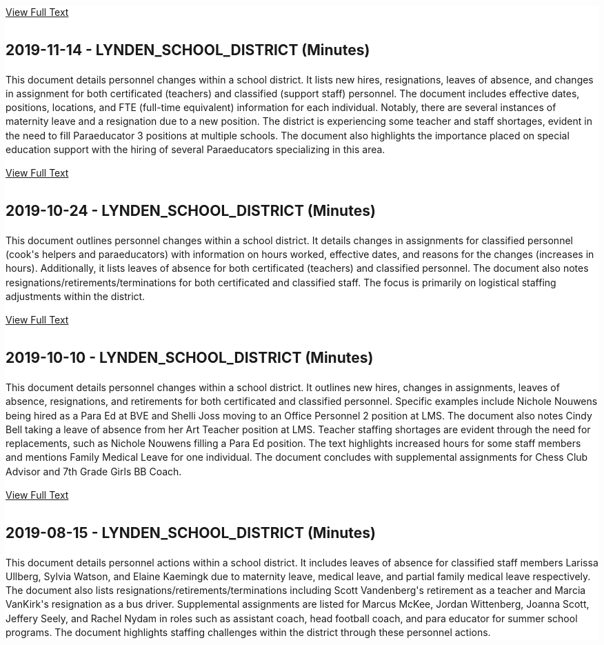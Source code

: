 [View Full Text](https://raw.githubusercontent.com/VoronoiPerspectives/WashingtonStateSchoolBoardExplorer/refs/heads/main/data/countries/usa/states/wa/counties/whatcom/school_boards/lynden_school_district/2019/2019-12-12-minutes.txt)

## 2019-11-14 - LYNDEN_SCHOOL_DISTRICT (Minutes)

This document details personnel changes within a school district. It lists new hires, resignations, leaves of absence, and changes in assignment for both certificated (teachers) and classified (support staff) personnel.  The document includes effective dates, positions, locations, and FTE (full-time equivalent) information for each individual. Notably, there are several instances of maternity leave and a resignation due to a new position. The district is experiencing some teacher and staff shortages, evident in the need to fill Paraeducator 3 positions at multiple schools.  The document also highlights the importance placed on special education support with the hiring of several Paraeducators specializing in this area.

[View Full Text](https://raw.githubusercontent.com/VoronoiPerspectives/WashingtonStateSchoolBoardExplorer/refs/heads/main/data/countries/usa/states/wa/counties/whatcom/school_boards/lynden_school_district/2019/2019-11-14-minutes.txt)

## 2019-10-24 - LYNDEN_SCHOOL_DISTRICT (Minutes)

This document outlines personnel changes within a school district. It details changes in assignments for classified personnel (cook's helpers and paraeducators) with information on hours worked, effective dates, and reasons for the changes (increases in hours). Additionally, it lists leaves of absence for both certificated (teachers) and classified personnel. The document also notes resignations/retirements/terminations for both certificated and classified staff.  The focus is primarily on logistical staffing adjustments within the district.

[View Full Text](https://raw.githubusercontent.com/VoronoiPerspectives/WashingtonStateSchoolBoardExplorer/refs/heads/main/data/countries/usa/states/wa/counties/whatcom/school_boards/lynden_school_district/2019/2019-10-24-minutes.txt)

## 2019-10-10 - LYNDEN_SCHOOL_DISTRICT (Minutes)

This document details personnel changes within a school district.  It outlines new hires, changes in assignments, leaves of absence, resignations, and retirements for both certificated and classified personnel. Specific examples include Nichole Nouwens being hired as a Para Ed at BVE and Shelli Joss moving to an Office Personnel 2 position at LMS. The document also notes Cindy Bell taking a leave of absence from her Art Teacher position at LMS.  Teacher staffing shortages are evident through the need for replacements, such as Nichole Nouwens filling a Para Ed position. The text highlights increased hours for some staff members and mentions Family Medical Leave for one individual.  The document concludes with supplemental assignments for Chess Club Advisor and 7th Grade Girls BB Coach.

[View Full Text](https://raw.githubusercontent.com/VoronoiPerspectives/WashingtonStateSchoolBoardExplorer/refs/heads/main/data/countries/usa/states/wa/counties/whatcom/school_boards/lynden_school_district/2019/2019-10-10-minutes.txt)

## 2019-08-15 - LYNDEN_SCHOOL_DISTRICT (Minutes)

This document details personnel actions within a school district.  It includes leaves of absence for classified staff members Larissa Ullberg, Sylvia Watson, and Elaine Kaemingk due to maternity leave, medical leave, and partial family medical leave respectively. The document also lists resignations/retirements/terminations including Scott Vandenberg's retirement as a teacher and Marcia VanKirk's resignation as a bus driver.  Supplemental assignments are listed for Marcus McKee, Jordan Wittenberg, Joanna Scott, Jeffery Seely, and Rachel Nydam in roles such as assistant coach, head football coach, and para educator for summer school programs. The document highlights staffing challenges within the district through these personnel actions.
